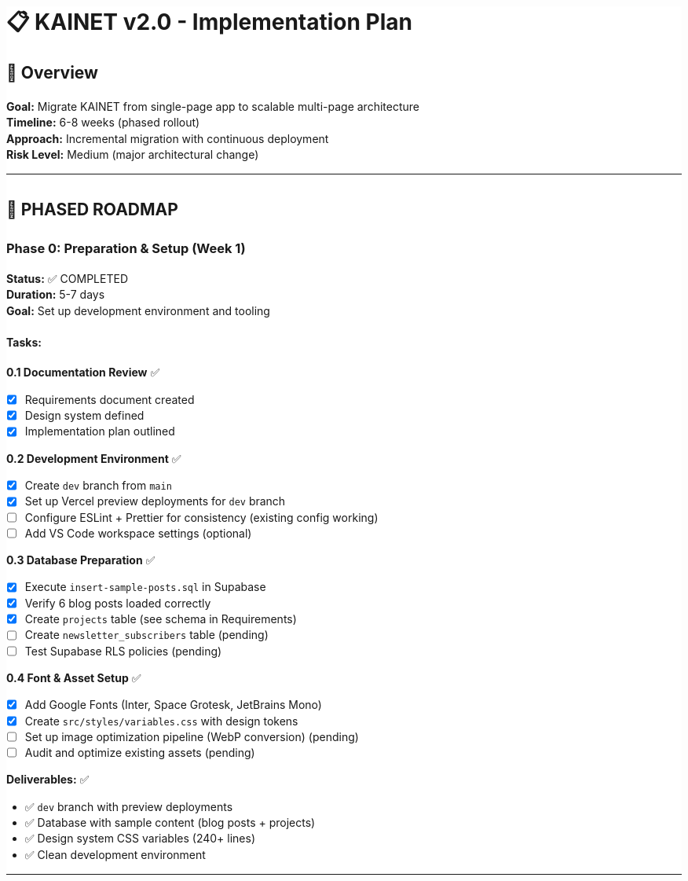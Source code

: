 # 📋 KAINET v2.0 - Implementation Plan

## 🎯 Overview

**Goal:** Migrate KAINET from single-page app to scalable multi-page architecture  
**Timeline:** 6-8 weeks (phased rollout)  
**Approach:** Incremental migration with continuous deployment  
**Risk Level:** Medium (major architectural change)

---

## 📅 PHASED ROADMAP

### Phase 0: Preparation & Setup (Week 1)
**Status:** ✅ COMPLETED  
**Duration:** 5-7 days  
**Goal:** Set up development environment and tooling

#### Tasks:

**0.1 Documentation Review** ✅
- [x] Requirements document created
- [x] Design system defined
- [x] Implementation plan outlined

**0.2 Development Environment** ✅
- [x] Create `dev` branch from `main`
- [x] Set up Vercel preview deployments for `dev` branch
- [ ] Configure ESLint + Prettier for consistency (existing config working)
- [ ] Add VS Code workspace settings (optional)

**0.3 Database Preparation** ✅
- [x] Execute `insert-sample-posts.sql` in Supabase
- [x] Verify 6 blog posts loaded correctly
- [x] Create `projects` table (see schema in Requirements)
- [ ] Create `newsletter_subscribers` table (pending)
- [ ] Test Supabase RLS policies (pending)

**0.4 Font & Asset Setup** ✅
- [x] Add Google Fonts (Inter, Space Grotesk, JetBrains Mono)
- [x] Create `src/styles/variables.css` with design tokens
- [ ] Set up image optimization pipeline (WebP conversion) (pending)
- [ ] Audit and optimize existing assets (pending)

**Deliverables:** ✅
- ✅ `dev` branch with preview deployments
- ✅ Database with sample content (blog posts + projects)
- ✅ Design system CSS variables (240+ lines)
- ✅ Clean development environment

---
